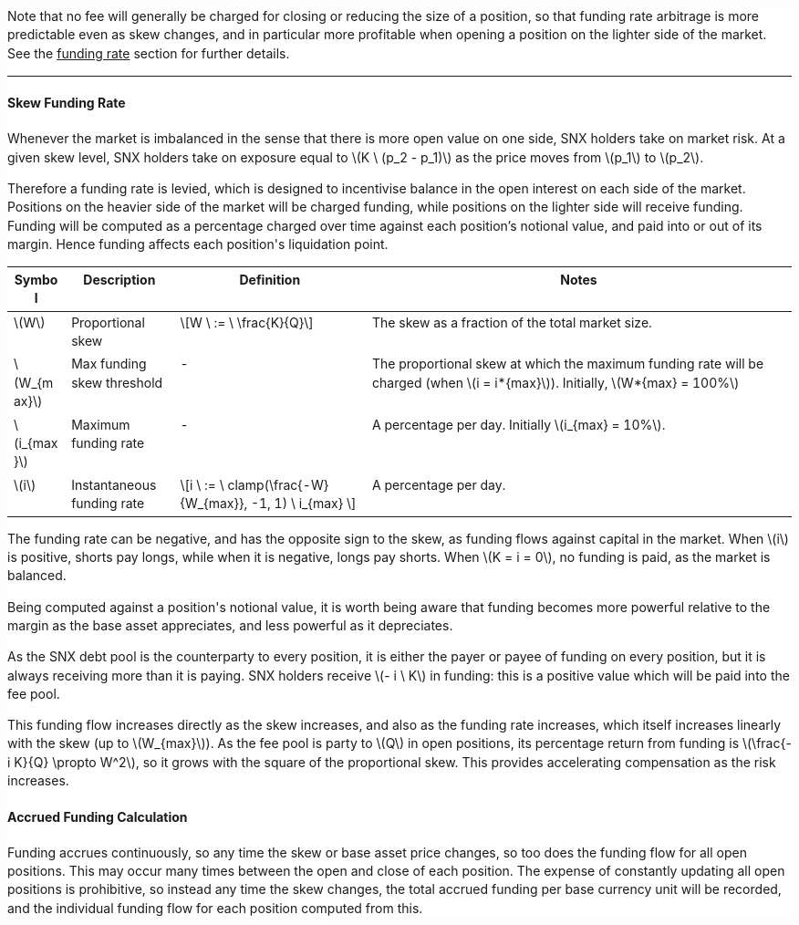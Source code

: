 Note that no fee will generally be charged for closing or reducing the size of a position, so that funding rate arbitrage
is more predictable even as skew changes, and in particular more profitable when opening a position on the lighter
side of the market. See the [funding rate](#skew-funding-rate) section for further details.

---

#### Skew Funding Rate

Whenever the market is imbalanced in the sense that there is more open value on one side,
SNX holders take on market risk. At a given skew level, SNX holders take on exposure
equal to \\(K \ (p_2 - p_1)\\) as the price moves from \\(p_1\\) to \\(p_2\\).

Therefore a funding rate is levied, which is designed to incentivise balance in the open interest
on each side of the market.
Positions on the heavier side of the market will be charged funding, while positions on the lighter
side will receive funding.
Funding will be computed as a percentage charged over time against each position’s notional value,
and paid into or out of its margin. Hence funding affects each position's liquidation point.

| Symbol         | Description                | Definition                                                 | Notes                                                                                                                              |
| -------------- | -------------------------- | ---------------------------------------------------------- | ---------------------------------------------------------------------------------------------------------------------------------- |
| \\(W\\)        | Proportional skew          | \\[W \ := \ \frac{K}{Q}\\]                                 | The skew as a fraction of the total market size.                                                                                   |
| \\(W\_{max}\\) | Max funding skew threshold | -                                                          | The proportional skew at which the maximum funding rate will be charged (when \\(i = i*{max}\\)). Initially, \\(W*{max} = 100\%\\) |
| \\(i\_{max}\\) | Maximum funding rate       | -                                                          | A percentage per day. Initially \\(i\_{max} = 10\%\\).                                                                             |
| \\(i\\)        | Instantaneous funding rate | \\[i \ := \ clamp(\frac{-W}{W_{max}}, -1, 1) \ i_{max} \\] | A percentage per day.                                                                                                              |

The funding rate can be negative, and has the opposite sign to the skew, as funding flows against capital in the market.
When \\(i\\) is positive, shorts pay longs, while when it is negative, longs pay shorts. When \\(K = i = 0\\),
no funding is paid, as the market is balanced.

Being computed against a position's notional value, it is worth being aware that
funding becomes more powerful relative to the margin as the base asset appreciates, and less powerful
as it depreciates.

As the SNX debt pool is the counterparty to every position, it is either the payer or payee of
funding on every position, but it is always receiving more than it is paying. SNX holders
receive \\(- i \ K\\) in funding: this is a positive value which will be paid into the fee pool.

This funding flow increases directly as the skew increases, and also as the funding rate
increases, which itself increases linearly with the skew (up to \\(W\_{max}\\)). As the fee pool
is party to \\(Q\\) in open positions, its percentage return from funding is
\\(\frac{- i K}{Q} \propto W^2\\), so it grows with the square of the proportional skew.
This provides accelerating compensation as the risk increases.

#### Accrued Funding Calculation

Funding accrues continuously, so any time the skew or base asset price changes, so too does
the funding flow for all open positions. This may occur many times between the open and close
of each position. The expense of constantly updating all open positions is prohibitive, so instead any time
the skew changes, the total accrued funding per base currency unit will be recorded, and the
individual funding flow for each position computed from this.
